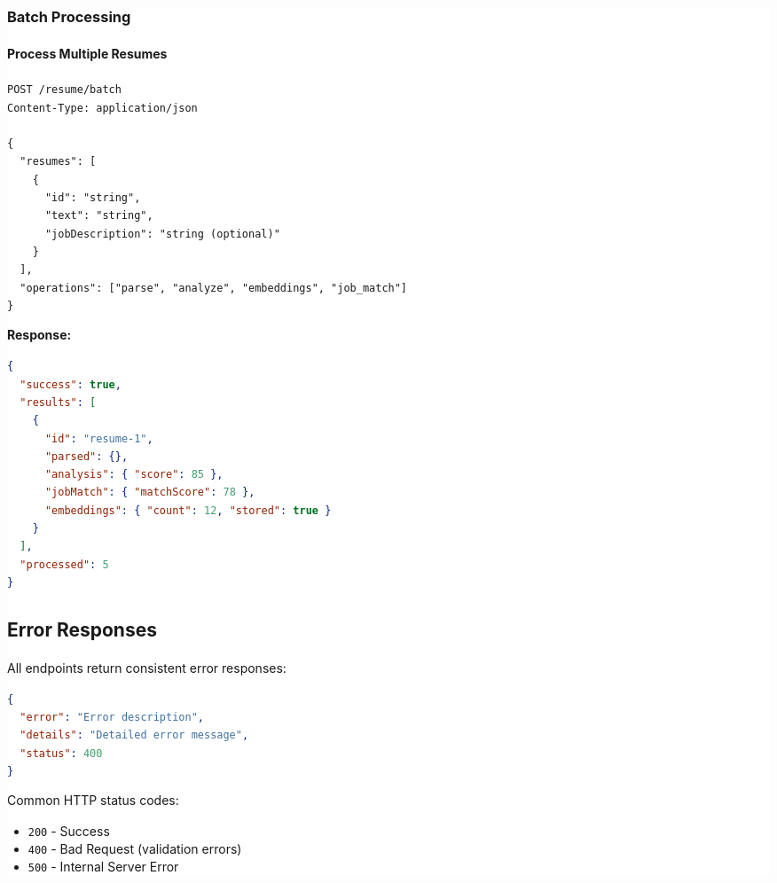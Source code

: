 ### Batch Processing

#### Process Multiple Resumes
```
POST /resume/batch
Content-Type: application/json

{
  "resumes": [
    {
      "id": "string",
      "text": "string",
      "jobDescription": "string (optional)"
    }
  ],
  "operations": ["parse", "analyze", "embeddings", "job_match"]
}
```

**Response:**
```json
{
  "success": true,
  "results": [
    {
      "id": "resume-1",
      "parsed": {},
      "analysis": { "score": 85 },
      "jobMatch": { "matchScore": 78 },
      "embeddings": { "count": 12, "stored": true }
    }
  ],
  "processed": 5
}
```

## Error Responses

All endpoints return consistent error responses:

```json
{
  "error": "Error description",
  "details": "Detailed error message",
  "status": 400
}
```

Common HTTP status codes:
- `200` - Success
- `400` - Bad Request (validation errors)
- `500` - Internal Server Error
